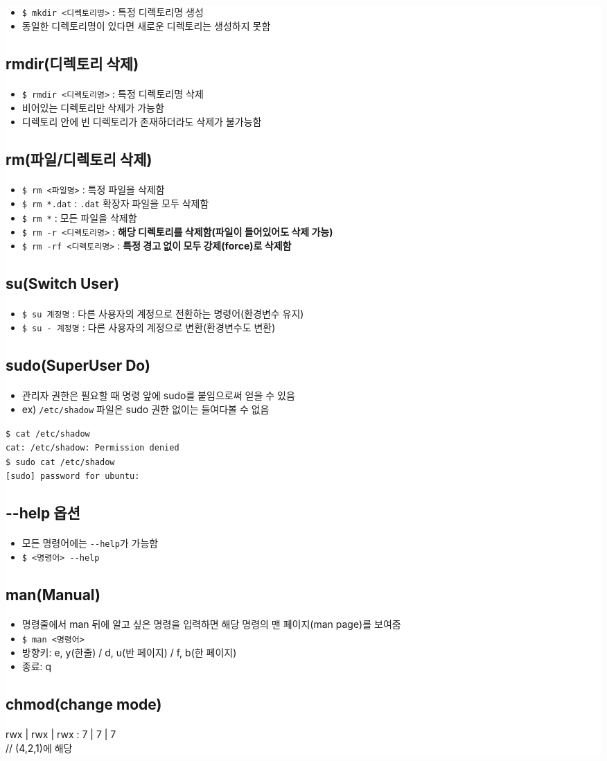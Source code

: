 - `$ mkdir <디렉토리명>` : 특정 디렉토리명 생성
- 동일한 디렉토리명이 있다면 새로운 디렉토리는 생성하지 못함

## rmdir(디렉토리 삭제)

- `$ rmdir <디렉토리명>` : 특정 디렉토리명 삭제
- 비어있는 디렉토리만 삭제가 가능함
- 디렉토리 안에 빈 디렉토리가 존재하더라도 삭제가 불가능함

## rm(파일/디렉토리 삭제)

- `$ rm <파일명>` : 특정 파일을 삭제함
- `$ rm *.dat` : `.dat` 확장자 파일을 모두 삭제함
- `$ rm *` : 모든 파일을 삭제함
- `$ rm -r <디렉토리명>` : **해당 디렉토리를 삭제함(파일이 들어있어도 삭제 가능)**
- `$ rm -rf <디렉토리명>` : **특정 경고 없이 모두 강제(force)로 삭제함**

## su(Switch User)

- `$ su 계정명` : 다른 사용자의 계정으로 전환하는 명령어(환경변수 유지)
- `$ su - 계정명` : 다른 사용자의 계정으로 변환(환경변수도 변환)

## sudo(SuperUser Do)

- 관리자 권한은 필요할 때 명령 앞에 sudo를 붙임으로써 얻을 수 있음
- ex) `/etc/shadow` 파일은 sudo 권한 없이는 들여다볼 수 없음

```bash
$ cat /etc/shadow
cat: /etc/shadow: Permission denied
$ sudo cat /etc/shadow
[sudo] password for ubuntu:
```

## --help 옵션

- 모든 명령어에는 `--help`가 가능함
- `$ <명령어> --help`

## man(Manual)

- 명령줄에서 man 뒤에 알고 싶은 명령을 입력하면 해당 명령의 맨 페이지(man page)를 보여줌
- `$ man <명령어>`
- 방향키: e, y(한줄) / d, u(반 페이지) / f, b(한 페이지)
- 종료: q

## chmod(change mode)

rwx | rwx | rwx : 7 | 7 | 7  
// (4,2,1)에 해당
